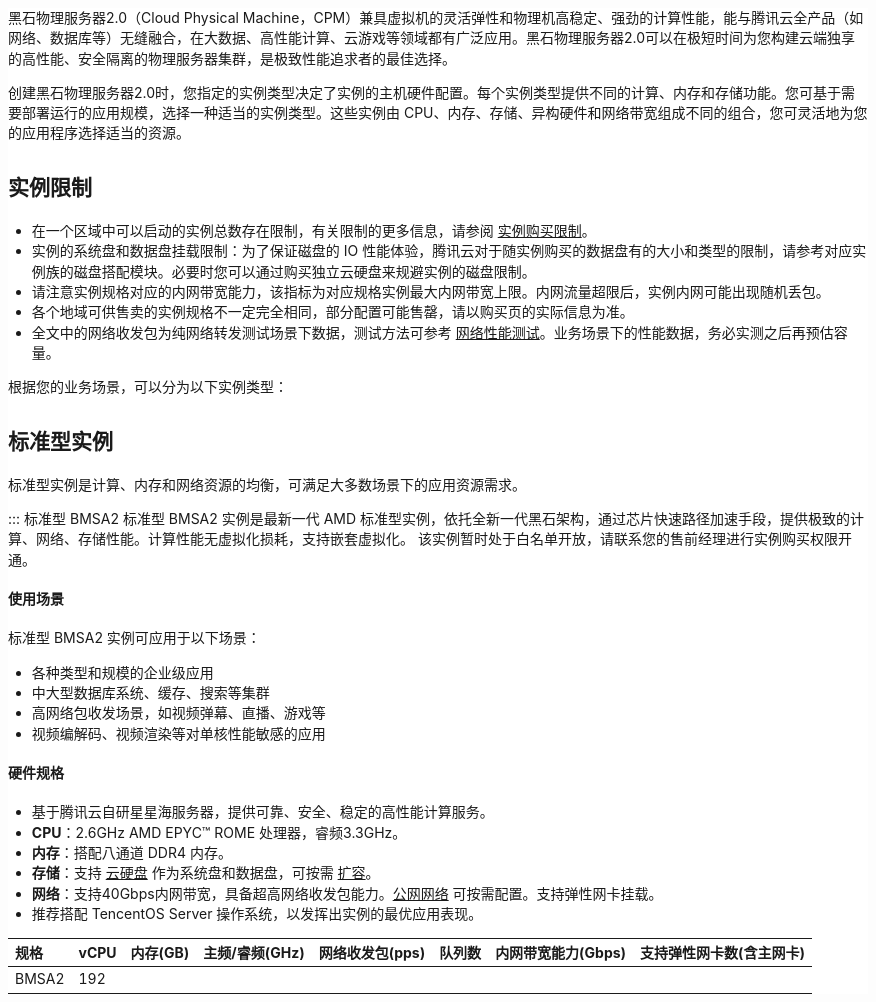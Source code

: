 黑石物理服务器2.0（Cloud Physical Machine，CPM）兼具虚拟机的灵活弹性和物理机高稳定、强劲的计算性能，能与腾讯云全产品（如网络、数据库等）无缝融合，在大数据、高性能计算、云游戏等领域都有广泛应用。黑石物理服务器2.0可以在极短时间为您构建云端独享的高性能、安全隔离的物理服务器集群，是极致性能追求者的最佳选择。

创建黑石物理服务器2.0时，您指定的实例类型决定了实例的主机硬件配置。每个实例类型提供不同的计算、内存和存储功能。您可基于需要部署运行的应用规模，选择一种适当的实例类型。这些实例由 CPU、内存、存储、异构硬件和网络带宽组成不同的组合，您可灵活地为您的应用程序选择适当的资源。



## 实例限制

- 在一个区域中可以启动的实例总数存在限制，有关限制的更多信息，请参阅 [实例购买限制](https://cloud.tencent.com/document/product/213/2664)。
- 实例的系统盘和数据盘挂载限制：为了保证磁盘的 IO 性能体验，腾讯云对于随实例购买的数据盘有的大小和类型的限制，请参考对应实例族的磁盘搭配模块。必要时您可以通过购买独立云硬盘来规避实例的磁盘限制。
- 请注意实例规格对应的内网带宽能力，该指标为对应规格实例最大内网带宽上限。内网流量超限后，实例内网可能出现随机丢包。
- 各个地域可供售卖的实例规格不一定完全相同，部分配置可能售罄，请以购买页的实际信息为准。
- 全文中的网络收发包为纯网络转发测试场景下数据，测试方法可参考 [网络性能测试](https://cloud.tencent.com/document/product/213/11460)。业务场景下的性能数据，务必实测之后再预估容量。

  

根据您的业务场景，可以分为以下实例类型：

## 标准型实例
标准型实例是计算、内存和网络资源的均衡，可满足大多数场景下的应用资源需求。


<dx-accordion>
::: 标准型 BMSA2
标准型 BMSA2 实例是最新一代 AMD 标准型实例，依托全新一代黑石架构，通过芯片快速路径加速手段，提供极致的计算、网络、存储性能。计算性能无虚拟化损耗，支持嵌套虚拟化。


<dx-alert infotype="explain" title="">
该实例暂时处于白名单开放，请联系您的售前经理进行实例购买权限开通。
</dx-alert>

#### 使用场景
标准型 BMSA2 实例可应用于以下场景：
- 各种类型和规模的企业级应用
- 中大型数据库系统、缓存、搜索等集群
- 高网络包收发场景，如视频弹幕、直播、游戏等
- 视频编解码、视频渲染等对单核性能敏感的应用

#### 硬件规格
- 基于腾讯云自研星星海服务器，提供可靠、安全、稳定的高性能计算服务。
- **CPU**：2.6GHz AMD EPYC™ ROME 处理器，睿频3.3GHz。
- **内存**：搭配八通道 DDR4 内存。
- **存储**：支持 [云硬盘](https://cloud.tencent.com/document/product/362/2353) 作为系统盘和数据盘，可按需 [扩容](https://cloud.tencent.com/document/product/362/32539)。
- **网络**：支持40Gbps内网带宽，具备超高网络收发包能力。[公网网络](https://cloud.tencent.com/document/product/213/10578) 可按需配置。支持弹性网卡挂载。
- 推荐搭配 TencentOS Server 操作系统，以发挥出实例的最优应用表现。

<table>
<thead>
<tr>
<th align="left">规格</th>
<th align="left">vCPU</th>
<th align="left">内存(GB)</th>
<th align="left">主频/睿频(GHz)</th>
<th align="left">网络收发包(pps)</th>
<th align="left">队列数</th>
<th align="left">内网带宽能力(Gbps)</th>
<th align="left">支持弹性网卡数(含主网卡)</th>
</tr>
</thead>
<tbody><tr>
<td align="left">BMSA2</td>
<td align="left">192</td>